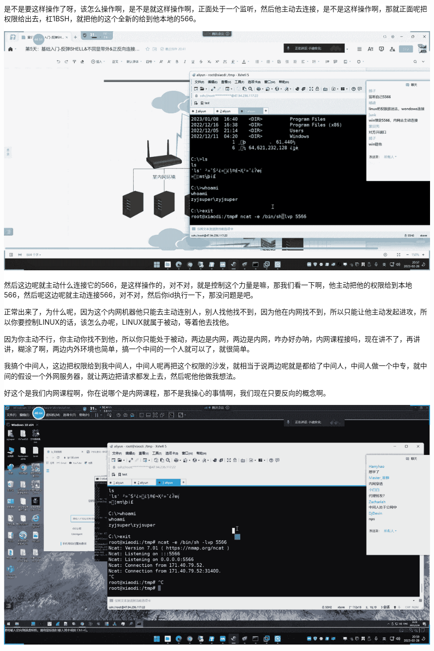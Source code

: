 是不是要这样操作了呀，该怎么操作啊，是不是就这样操作啊，正面处于一个监听，然后他主动去连接，是不是这样操作啊，那就正面呢把权限给出去，杠1BSH，就把他的这个全新的给到他本地的566。



![](img/13474747609a13c6db2a7c6d9860033b_115.png)

然后这边呢就主动什么连接它的566，是这样操作的，对不对，就是控制这个力量是嘛，那我们看一下啊，他主动把他的权限给到本地566，然后呢这边呢就主动连接566，对不对，然后你id执行一下，那没问题是吧。

正常出来了，为什么呢，因为这个内网机器他只能去主动连别人，别人找他找不到，因为他在内网找不到，所以只能让他主动发起进攻，所以你要控制LINUX的话，该怎么办呢，LINUX就属于被动，等着他去找他。

因为你主动不行，你主动你找不到他，所以你只能处于被动，两边是内网，两边是内网，咋办好办呐，内网课程接吗，现在讲不了，再讲讲，糊涂了啊，两边内外环境也简单，搞一个中间的一个人就可以了，就很简单。

我搞个中间人，这边把权限给到我中间人，中间人呢再把这个权限的沙发，就相当于说两边呢就是都给了中间人，中间人做一个中专，就中间的假设一个外网服务器，就让两边把请求都发上去，然后呢他他做我想法。

好这个是我们内网课程啊，你在说哪个是内网课程，那不是我操心的事情啊，我们现在只要反向的概念啊。

![](img/13474747609a13c6db2a7c6d9860033b_117.png)

